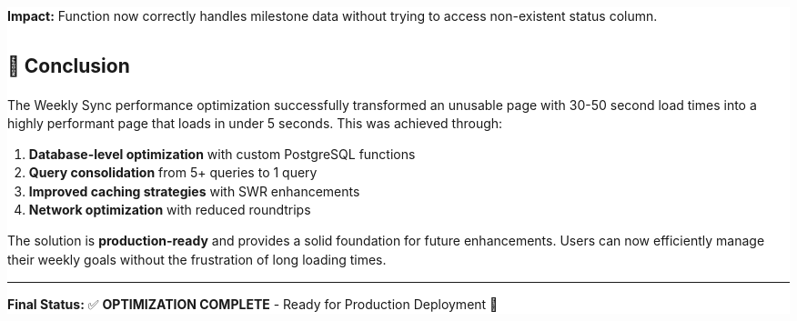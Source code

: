 **Impact:** Function now correctly handles milestone data without trying to access non-existent status column.

## 📝 Conclusion

The Weekly Sync performance optimization successfully transformed an unusable page with 30-50 second load times into a highly performant page that loads in under 5 seconds. This was achieved through:

1. **Database-level optimization** with custom PostgreSQL functions
2. **Query consolidation** from 5+ queries to 1 query
3. **Improved caching strategies** with SWR enhancements
4. **Network optimization** with reduced roundtrips

The solution is **production-ready** and provides a solid foundation for future enhancements. Users can now efficiently manage their weekly goals without the frustration of long loading times.

---

**Final Status:** ✅ **OPTIMIZATION COMPLETE** - Ready for Production Deployment 🚀 